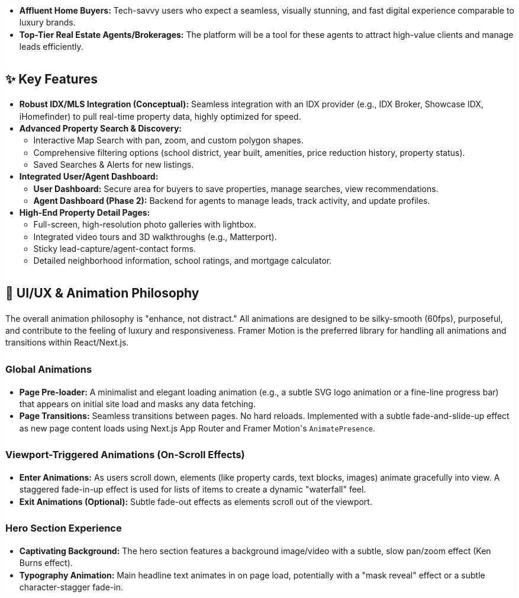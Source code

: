 *   **Affluent Home Buyers:** Tech-savvy users who expect a seamless, visually stunning, and fast digital experience comparable to luxury brands.
*   **Top-Tier Real Estate Agents/Brokerages:** The platform will be a tool for these agents to attract high-value clients and manage leads efficiently.

## ✨ Key Features

*   **Robust IDX/MLS Integration (Conceptual):** Seamless integration with an IDX provider (e.g., IDX Broker, Showcase IDX, iHomefinder) to pull real-time property data, highly optimized for speed.
*   **Advanced Property Search & Discovery:**
    *   Interactive Map Search with pan, zoom, and custom polygon shapes.
    *   Comprehensive filtering options (school district, year built, amenities, price reduction history, property status).
    *   Saved Searches & Alerts for new listings.
*   **Integrated User/Agent Dashboard:**
    *   **User Dashboard:** Secure area for buyers to save properties, manage searches, view recommendations.
    *   **Agent Dashboard (Phase 2):** Backend for agents to manage leads, track activity, and update profiles.
*   **High-End Property Detail Pages:**
    *   Full-screen, high-resolution photo galleries with lightbox.
    *   Integrated video tours and 3D walkthroughs (e.g., Matterport).
    *   Sticky lead-capture/agent-contact forms.
    *   Detailed neighborhood information, school ratings, and mortgage calculator.

## 💫 UI/UX & Animation Philosophy

The overall animation philosophy is "enhance, not distract." All animations are designed to be silky-smooth (60fps), purposeful, and contribute to the feeling of luxury and responsiveness. Framer Motion is the preferred library for handling all animations and transitions within React/Next.js.

### Global Animations

*   **Page Pre-loader:** A minimalist and elegant loading animation (e.g., a subtle SVG logo animation or a fine-line progress bar) that appears on initial site load and masks any data fetching.
*   **Page Transitions:** Seamless transitions between pages. No hard reloads. Implemented with a subtle fade-and-slide-up effect as new page content loads using Next.js App Router and Framer Motion's `AnimatePresence`.

### Viewport-Triggered Animations (On-Scroll Effects)

*   **Enter Animations:** As users scroll down, elements (like property cards, text blocks, images) animate gracefully into view. A staggered fade-in-up effect is used for lists of items to create a dynamic "waterfall" feel.
*   **Exit Animations (Optional):** Subtle fade-out effects as elements scroll out of the viewport.

### Hero Section Experience

*   **Captivating Background:** The hero section features a background image/video with a subtle, slow pan/zoom effect (Ken Burns effect).
*   **Typography Animation:** Main headline text animates in on page load, potentially with a "mask reveal" effect or a subtle character-stagger fade-in.

